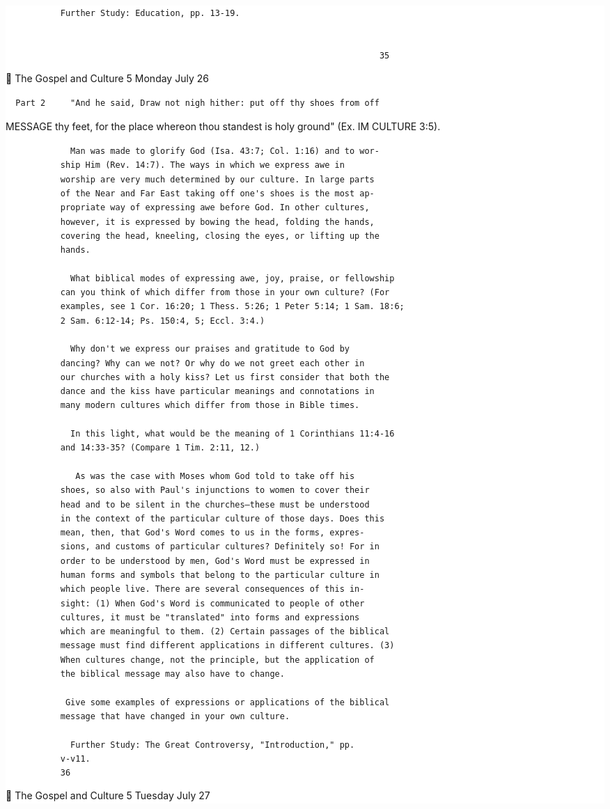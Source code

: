               Further Study: Education, pp. 13-19.


                                                                               35
               The Gospel and Culture                                5    Monday
                                                                           July 26

      Part 2     "And he said, Draw not nigh hither: put off thy shoes from off
   MESSAGE     thy feet, for the place whereon thou standest is holy ground" (Ex.
IM CULTURE     3:5).

                 Man was made to glorify God (Isa. 43:7; Col. 1:16) and to wor-
               ship Him (Rev. 14:7). The ways in which we express awe in
               worship are very much determined by our culture. In large parts
               of the Near and Far East taking off one's shoes is the most ap-
               propriate way of expressing awe before God. In other cultures,
               however, it is expressed by bowing the head, folding the hands,
               covering the head, kneeling, closing the eyes, or lifting up the
               hands.

                 What biblical modes of expressing awe, joy, praise, or fellowship
               can you think of which differ from those in your own culture? (For
               examples, see 1 Cor. 16:20; 1 Thess. 5:26; 1 Peter 5:14; 1 Sam. 18:6;
               2 Sam. 6:12-14; Ps. 150:4, 5; Eccl. 3:4.)

                 Why don't we express our praises and gratitude to God by
               dancing? Why can we not? Or why do we not greet each other in
               our churches with a holy kiss? Let us first consider that both the
               dance and the kiss have particular meanings and connotations in
               many modern cultures which differ from those in Bible times.

                 In this light, what would be the meaning of 1 Corinthians 11:4-16
               and 14:33-35? (Compare 1 Tim. 2:11, 12.)

                  As was the case with Moses whom God told to take off his
               shoes, so also with Paul's injunctions to women to cover their
               head and to be silent in the churches—these must be understood
               in the context of the particular culture of those days. Does this
               mean, then, that God's Word comes to us in the forms, expres-
               sions, and customs of particular cultures? Definitely so! For in
               order to be understood by men, God's Word must be expressed in
               human forms and symbols that belong to the particular culture in
               which people live. There are several consequences of this in-
               sight: (1) When God's Word is communicated to people of other
               cultures, it must be "translated" into forms and expressions
               which are meaningful to them. (2) Certain passages of the biblical
               message must find different applications in different cultures. (3)
               When cultures change, not the principle, but the application of
               the biblical message may also have to change.

                Give some examples of expressions or applications of the biblical
               message that have changed in your own culture.

                 Further Study: The Great Controversy, "Introduction," pp.
               v-v11.
               36
                The Gospel and Culture                              5    Tuesday
                                                                           July 27

